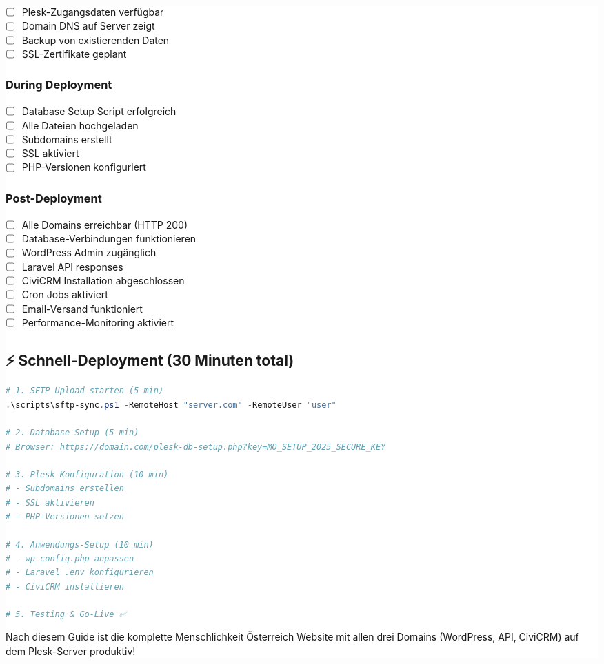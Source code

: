 - [ ] Plesk-Zugangsdaten verfügbar
- [ ] Domain DNS auf Server zeigt
- [ ] Backup von existierenden Daten
- [ ] SSL-Zertifikate geplant

### During Deployment

- [ ] Database Setup Script erfolgreich
- [ ] Alle Dateien hochgeladen
- [ ] Subdomains erstellt
- [ ] SSL aktiviert
- [ ] PHP-Versionen konfiguriert

### Post-Deployment

- [ ] Alle Domains erreichbar (HTTP 200)
- [ ] Database-Verbindungen funktionieren
- [ ] WordPress Admin zugänglich
- [ ] Laravel API responses
- [ ] CiviCRM Installation abgeschlossen
- [ ] Cron Jobs aktiviert
- [ ] Email-Versand funktioniert
- [ ] Performance-Monitoring aktiviert

## ⚡ Schnell-Deployment (30 Minuten total)

```powershell
# 1. SFTP Upload starten (5 min)
.\scripts\sftp-sync.ps1 -RemoteHost "server.com" -RemoteUser "user"

# 2. Database Setup (5 min)
# Browser: https://domain.com/plesk-db-setup.php?key=MO_SETUP_2025_SECURE_KEY

# 3. Plesk Konfiguration (10 min)
# - Subdomains erstellen
# - SSL aktivieren
# - PHP-Versionen setzen

# 4. Anwendungs-Setup (10 min)
# - wp-config.php anpassen
# - Laravel .env konfigurieren
# - CiviCRM installieren

# 5. Testing & Go-Live ✅
```

Nach diesem Guide ist die komplette Menschlichkeit Österreich Website mit allen drei Domains (WordPress, API, CiviCRM) auf dem Plesk-Server produktiv!
